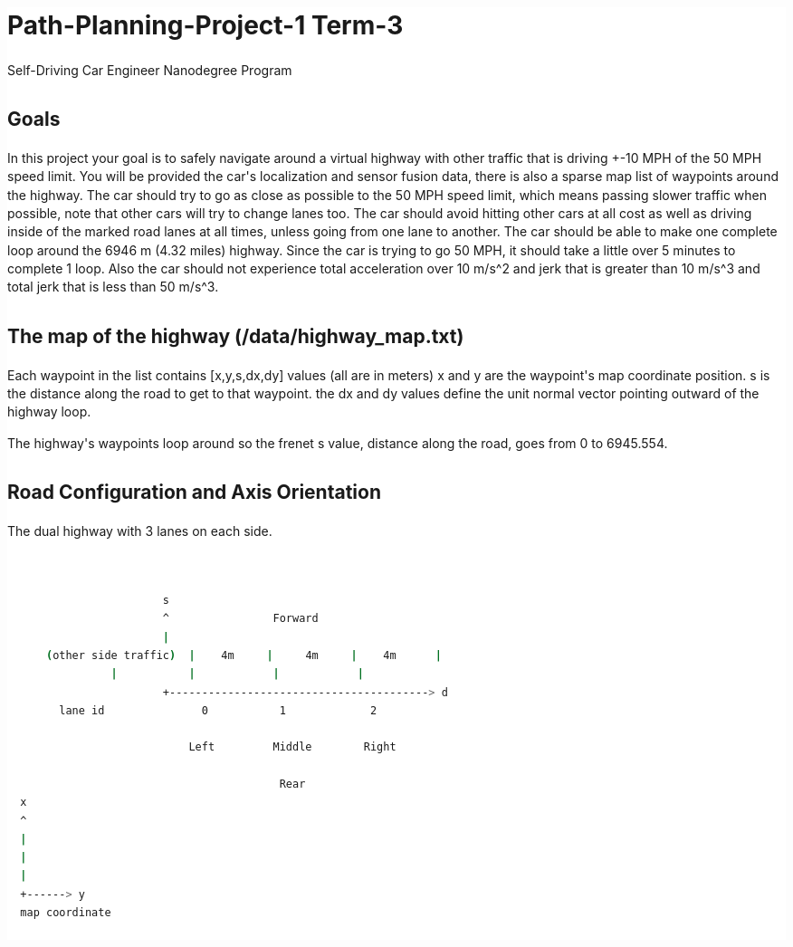 # **Path-Planning-Project-1 Term-3**
Self-Driving Car Engineer Nanodegree Program


[//]: # (Image References)
[image0]: ./result/task.png "task"
[image1]: ./result/spline.png "spline"
[image2]: ./result/cost.png "cost"
   
## Goals
In this project your goal is to safely navigate around a virtual highway with other traffic that is driving +-10 MPH of the 50 MPH speed limit. You will be provided the car's localization and sensor fusion data, there is also a sparse map list of waypoints around the highway. The car should try to go as close as possible to the 50 MPH speed limit, which means passing slower traffic when possible, note that other cars will try to change lanes too. The car should avoid hitting other cars at all cost as well as driving inside of the marked road lanes at all times, unless going from one lane to another. The car should be able to make one complete loop around the 6946 m (4.32 miles) highway. Since the car is trying to go 50 MPH, it should take a little over 5 minutes to complete 1 loop. Also the car should not experience total acceleration over 10 m/s^2 and jerk that is greater than 10 m/s^3 and total jerk that is less than 50 m/s^3.

## The map of the highway (/data/highway_map.txt)
Each waypoint in the list contains  [x,y,s,dx,dy] values (all are in meters) 
x and y are the waypoint's map coordinate position.
s is the distance along the road to get to that waypoint. 
the dx and dy values define the unit normal vector pointing outward of the highway loop.

The highway's waypoints loop around so the frenet s value, distance along the road, goes from 0 to 6945.554.

## Road Configuration and Axis Orientation
The dual highway with 3 lanes on each side.
```sh


                		s 
                		^                Forward
                		|
      (other side traffic)	|    4m     |     4m     |    4m      |
				|           |            |            |
              		  	+----------------------------------------> d
		lane id               0           1             2

                   		    Left         Middle        Right

                                  		  Rear
  x
  ^
  |
  |
  |
  +------> y  
  map coordinate
                              
```
